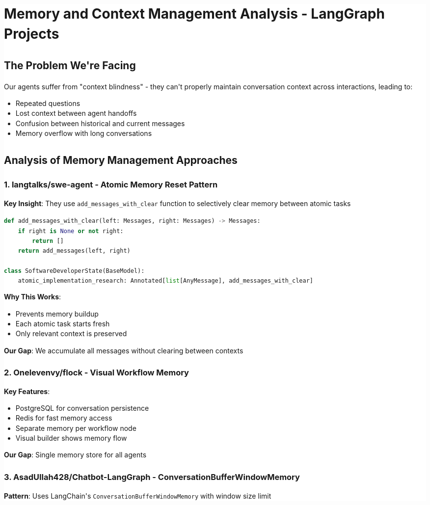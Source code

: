 # Memory and Context Management Analysis - LangGraph Projects

## The Problem We're Facing

Our agents suffer from "context blindness" - they can't properly maintain conversation context across interactions, leading to:
- Repeated questions
- Lost context between agent handoffs
- Confusion between historical and current messages
- Memory overflow with long conversations

## Analysis of Memory Management Approaches

### 1. **langtalks/swe-agent - Atomic Memory Reset Pattern**

**Key Insight**: They use `add_messages_with_clear` function to selectively clear memory between atomic tasks

```python
def add_messages_with_clear(left: Messages, right: Messages) -> Messages:
    if right is None or not right:
        return []
    return add_messages(left, right)

class SoftwareDeveloperState(BaseModel):
    atomic_implementation_research: Annotated[list[AnyMessage], add_messages_with_clear]
```

**Why This Works**: 
- Prevents memory buildup
- Each atomic task starts fresh
- Only relevant context is preserved

**Our Gap**: We accumulate all messages without clearing between contexts

### 2. **Onelevenvy/flock - Visual Workflow Memory**

**Key Features**:
- PostgreSQL for conversation persistence
- Redis for fast memory access
- Separate memory per workflow node
- Visual builder shows memory flow

**Our Gap**: Single memory store for all agents

### 3. **AsadUllah428/Chatbot-LangGraph - ConversationBufferWindowMemory**

**Pattern**: Uses LangChain's `ConversationBufferWindowMemory` with window size limit

